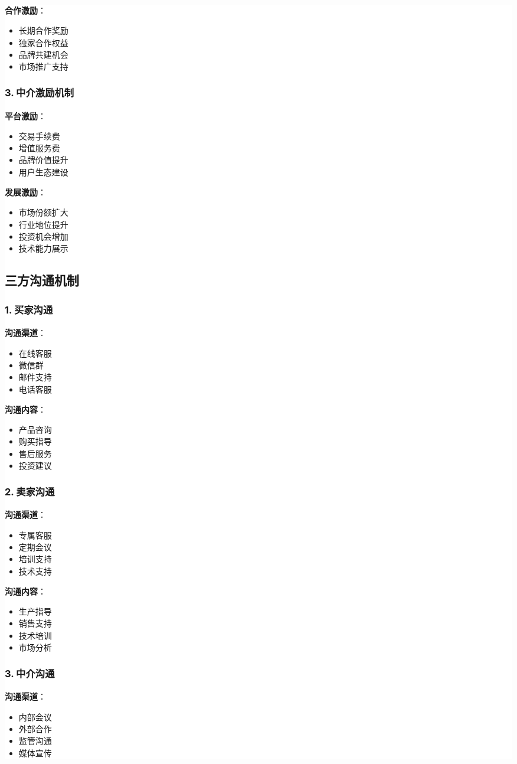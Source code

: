**合作激励**：
- 长期合作奖励
- 独家合作权益
- 品牌共建机会
- 市场推广支持

### 3. 中介激励机制
**平台激励**：
- 交易手续费
- 增值服务费
- 品牌价值提升
- 用户生态建设

**发展激励**：
- 市场份额扩大
- 行业地位提升
- 投资机会增加
- 技术能力展示

## 三方沟通机制

### 1. 买家沟通
**沟通渠道**：
- 在线客服
- 微信群
- 邮件支持
- 电话客服

**沟通内容**：
- 产品咨询
- 购买指导
- 售后服务
- 投资建议

### 2. 卖家沟通
**沟通渠道**：
- 专属客服
- 定期会议
- 培训支持
- 技术支持

**沟通内容**：
- 生产指导
- 销售支持
- 技术培训
- 市场分析

### 3. 中介沟通
**沟通渠道**：
- 内部会议
- 外部合作
- 监管沟通
- 媒体宣传
